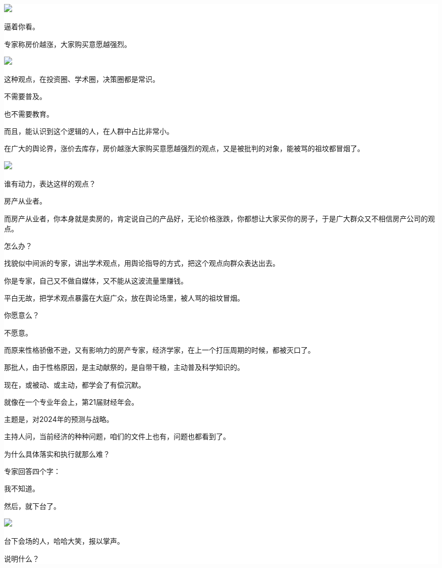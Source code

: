 ![](https://mmbiz.qpic.cn/mmbiz_png/7jriahnMs10KESrpHPTB8HLBv9ibYAdfpkF1ZATp3ZPVZLeJgV9xVbKTWcDdDXHmp6sQ4GVjI3VR9BOZRVfWtvvQ/640?wx_fmt=png&from;=appmsg)

逼着你看。

专家称房价越涨，大家购买意愿越强烈。

![](https://mmbiz.qpic.cn/mmbiz_png/7jriahnMs10KESrpHPTB8HLBv9ibYAdfpkP4ia1MtRasbJB0mPso9Yfcabtyf53pXnJXibB1J7xx3rCp4iaQEgibNX0Q/640?wx_fmt=png&from;=appmsg)

这种观点，在投资圈、学术圈，决策圈都是常识。

不需要普及。

也不需要教育。

而且，能认识到这个逻辑的人，在人群中占比非常小。

在广大的舆论界，涨价去库存，房价越涨大家购买意愿越强烈的观点，又是被批判的对象，能被骂的祖坟都冒烟了。

![](https://mmbiz.qpic.cn/mmbiz_jpg/7jriahnMs10KESrpHPTB8HLBv9ibYAdfpkWAG0liahR2mGdwzTRCIiamU7F4PfHN1ofX1DgjgiaKFnib3gaHR7Y4GlQA/640?wx_fmt=jpeg&from;=appmsg)

谁有动力，表达这样的观点？

房产从业者。

而房产从业者，你本身就是卖房的，肯定说自己的产品好，无论价格涨跌，你都想让大家买你的房子，于是广大群众又不相信房产公司的观点。

怎么办？

找貌似中间派的专家，讲出学术观点，用舆论指导的方式，把这个观点向群众表达出去。

你是专家，自己又不做自媒体，又不能从这波流量里赚钱。

平白无故，把学术观点暴露在大庭广众，放在舆论场里，被人骂的祖坟冒烟。

你愿意么？

不愿意。

而原来性格骄傲不逊，又有影响力的房产专家，经济学家，在上一个打压周期的时候，都被灭口了。

那批人，由于性格原因，是主动献祭的，是自带干粮，主动普及科学知识的。

现在，或被动、或主动，都学会了有偿沉默。

就像在一个专业年会上，第21届财经年会。

主题是，对2024年的预测与战略。  

主持人问，当前经济的种种问题，咱们的文件上也有，问题也都看到了。

为什么具体落实和执行就那么难？

专家回答四个字：

我不知道。

然后，就下台了。

![](https://mmbiz.qpic.cn/mmbiz_jpg/7jriahnMs10KESrpHPTB8HLBv9ibYAdfpkTias5ibtHFrbYRcjOXxbb8Gk1icGA42RGcwPHAZpH9qiasa1A1lRByUUpA/640?wx_fmt=jpeg&from;=appmsg)

台下会场的人，哈哈大笑，报以掌声。

说明什么？
